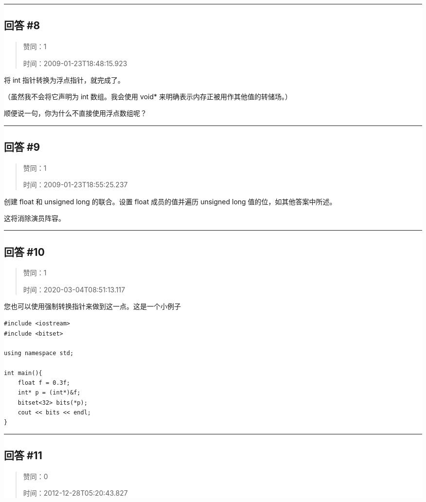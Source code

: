 * * *

## 回答 #8

> 赞同：1
> 
> 时间：2009-01-23T18:48:15.923

将 int 指针转换为浮点指针，就完成了。

（虽然我不会将它声明为 int 数组。我会使用 void* 来明确表示内存正被用作其他值的转储场。）

顺便说一句，你为什么不直接使用浮点数组呢？

* * *

## 回答 #9

> 赞同：1
> 
> 时间：2009-01-23T18:55:25.237

创建 float 和 unsigned long 的联合。设置 float 成员的值并遍历 unsigned long 值的位，如其他答案中所述。

这将消除演员阵容。

* * *

## 回答 #10

> 赞同：1
> 
> 时间：2020-03-04T08:51:13.117

您也可以使用强制转换指针来做到这一点。这是一个小例子

```
#include <iostream>
#include <bitset>

using namespace std;

int main(){
    float f = 0.3f;
    int* p = (int*)&f;
    bitset<32> bits(*p);
    cout << bits << endl;
} 
```

* * *

## 回答 #11

> 赞同：0
> 
> 时间：2012-12-28T05:20:43.827
